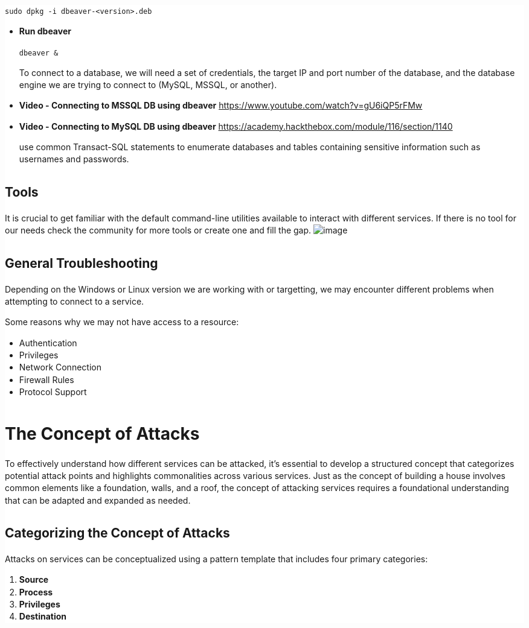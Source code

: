   ```
  sudo dpkg -i dbeaver-<version>.deb
  ```
- **Run dbeaver**
  ```
  dbeaver &
  ```
  To connect to a database, we will need a set of credentials, the target IP and port number of the database, and the database engine we are trying to connect to (MySQL, MSSQL, or another).
- **Video - Connecting to MSSQL DB using dbeaver**
  https://www.youtube.com/watch?v=gU6iQP5rFMw
- **Video - Connecting to MySQL DB using dbeaver**
  https://academy.hackthebox.com/module/116/section/1140

  use common Transact-SQL statements to enumerate databases and tables containing sensitive information such as usernames and passwords.
## Tools
It is crucial to get familiar with the default command-line utilities available to interact with different services. If there is no tool for our needs check the community for more tools or create one and fill the gap.
![image](https://github.com/user-attachments/assets/5b457a2c-8048-4f8a-abd9-959c4cc8bfc3)
## General Troubleshooting
Depending on the Windows or Linux version we are working with or targetting, we may encounter different problems when attempting to connect to a service.

Some reasons why we may not have access to a resource:

- Authentication
- Privileges
- Network Connection
- Firewall Rules
- Protocol Support

# The Concept of Attacks

To effectively understand how different services can be attacked, it’s essential to develop a structured concept that categorizes potential attack points and highlights commonalities across various services. Just as the concept of building a house involves common elements like a foundation, walls, and a roof, the concept of attacking services requires a foundational understanding that can be adapted and expanded as needed.

## Categorizing the Concept of Attacks

Attacks on services can be conceptualized using a pattern template that includes four primary categories:

1. **Source**
2. **Process**
3. **Privileges**
4. **Destination**
